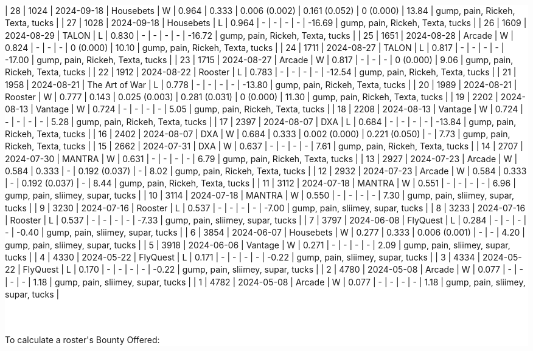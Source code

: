 |           28 |     1024 | 2024-09-18 | Housebets      | W   | 0.964      | 0.333        | 0.006 (0.002)    | 0.161 (0.052)    | 0 (0.000) |    13.84 | gump, pain, Rickeh, Texta, tucks  |
|           27 |     1028 | 2024-09-18 | Housebets      | L   | 0.964      | -            | -                | -                | -         |   -16.69 | gump, pain, Rickeh, Texta, tucks  |
|           26 |     1609 | 2024-08-29 | TALON          | L   | 0.830      | -            | -                | -                | -         |   -16.72 | gump, pain, Rickeh, Texta, tucks  |
|           25 |     1651 | 2024-08-28 | Arcade         | W   | 0.824      | -            | -                | -                | 0 (0.000) |    10.10 | gump, pain, Rickeh, Texta, tucks  |
|           24 |     1711 | 2024-08-27 | TALON          | L   | 0.817      | -            | -                | -                | -         |   -17.00 | gump, pain, Rickeh, Texta, tucks  |
|           23 |     1715 | 2024-08-27 | Arcade         | W   | 0.817      | -            | -                | -                | 0 (0.000) |     9.06 | gump, pain, Rickeh, Texta, tucks  |
|           22 |     1912 | 2024-08-22 | Rooster        | L   | 0.783      | -            | -                | -                | -         |   -12.54 | gump, pain, Rickeh, Texta, tucks  |
|           21 |     1958 | 2024-08-21 | The Art of War | L   | 0.778      | -            | -                | -                | -         |   -13.80 | gump, pain, Rickeh, Texta, tucks  |
|           20 |     1989 | 2024-08-21 | Rooster        | W   | 0.777      | 0.143        | 0.025 (0.003)    | 0.281 (0.031)    | 0 (0.000) |    11.30 | gump, pain, Rickeh, Texta, tucks  |
|           19 |     2202 | 2024-08-13 | Vantage        | W   | 0.724      | -            | -                | -                | -         |     5.05 | gump, pain, Rickeh, Texta, tucks  |
|           18 |     2208 | 2024-08-13 | Vantage        | W   | 0.724      | -            | -                | -                | -         |     5.28 | gump, pain, Rickeh, Texta, tucks  |
|           17 |     2397 | 2024-08-07 | DXA            | L   | 0.684      | -            | -                | -                | -         |   -13.84 | gump, pain, Rickeh, Texta, tucks  |
|           16 |     2402 | 2024-08-07 | DXA            | W   | 0.684      | 0.333        | 0.002 (0.000)    | 0.221 (0.050)    | -         |     7.73 | gump, pain, Rickeh, Texta, tucks  |
|           15 |     2662 | 2024-07-31 | DXA            | W   | 0.637      | -            | -                | -                | -         |     7.61 | gump, pain, Rickeh, Texta, tucks  |
|           14 |     2707 | 2024-07-30 | MANTRA         | W   | 0.631      | -            | -                | -                | -         |     6.79 | gump, pain, Rickeh, Texta, tucks  |
|           13 |     2927 | 2024-07-23 | Arcade         | W   | 0.584      | 0.333        | -                | 0.192 (0.037)    | -         |     8.02 | gump, pain, Rickeh, Texta, tucks  |
|           12 |     2932 | 2024-07-23 | Arcade         | W   | 0.584      | 0.333        | -                | 0.192 (0.037)    | -         |     8.44 | gump, pain, Rickeh, Texta, tucks  |
|           11 |     3112 | 2024-07-18 | MANTRA         | W   | 0.551      | -            | -                | -                | -         |     6.96 | gump, pain, sliimey, supar, tucks |
|           10 |     3114 | 2024-07-18 | MANTRA         | W   | 0.550      | -            | -                | -                | -         |     7.30 | gump, pain, sliimey, supar, tucks |
|            9 |     3230 | 2024-07-16 | Rooster        | L   | 0.537      | -            | -                | -                | -         |    -7.00 | gump, pain, sliimey, supar, tucks |
|            8 |     3233 | 2024-07-16 | Rooster        | L   | 0.537      | -            | -                | -                | -         |    -7.33 | gump, pain, sliimey, supar, tucks |
|            7 |     3797 | 2024-06-08 | FlyQuest       | L   | 0.284      | -            | -                | -                | -         |    -0.40 | gump, pain, sliimey, supar, tucks |
|            6 |     3854 | 2024-06-07 | Housebets      | W   | 0.277      | 0.333        | 0.006 (0.001)    | -                | -         |     4.20 | gump, pain, sliimey, supar, tucks |
|            5 |     3918 | 2024-06-06 | Vantage        | W   | 0.271      | -            | -                | -                | -         |     2.09 | gump, pain, sliimey, supar, tucks |
|            4 |     4330 | 2024-05-22 | FlyQuest       | L   | 0.171      | -            | -                | -                | -         |    -0.22 | gump, pain, sliimey, supar, tucks |
|            3 |     4334 | 2024-05-22 | FlyQuest       | L   | 0.170      | -            | -                | -                | -         |    -0.22 | gump, pain, sliimey, supar, tucks |
|            2 |     4780 | 2024-05-08 | Arcade         | W   | 0.077      | -            | -                | -                | -         |     1.18 | gump, pain, sliimey, supar, tucks |
|            1 |     4782 | 2024-05-08 | Arcade         | W   | 0.077      | -            | -                | -                | -         |     1.18 | gump, pain, sliimey, supar, tucks |

<br />
<span id="table2"></span><br />
To calculate a roster's Bounty Offered:<br />
